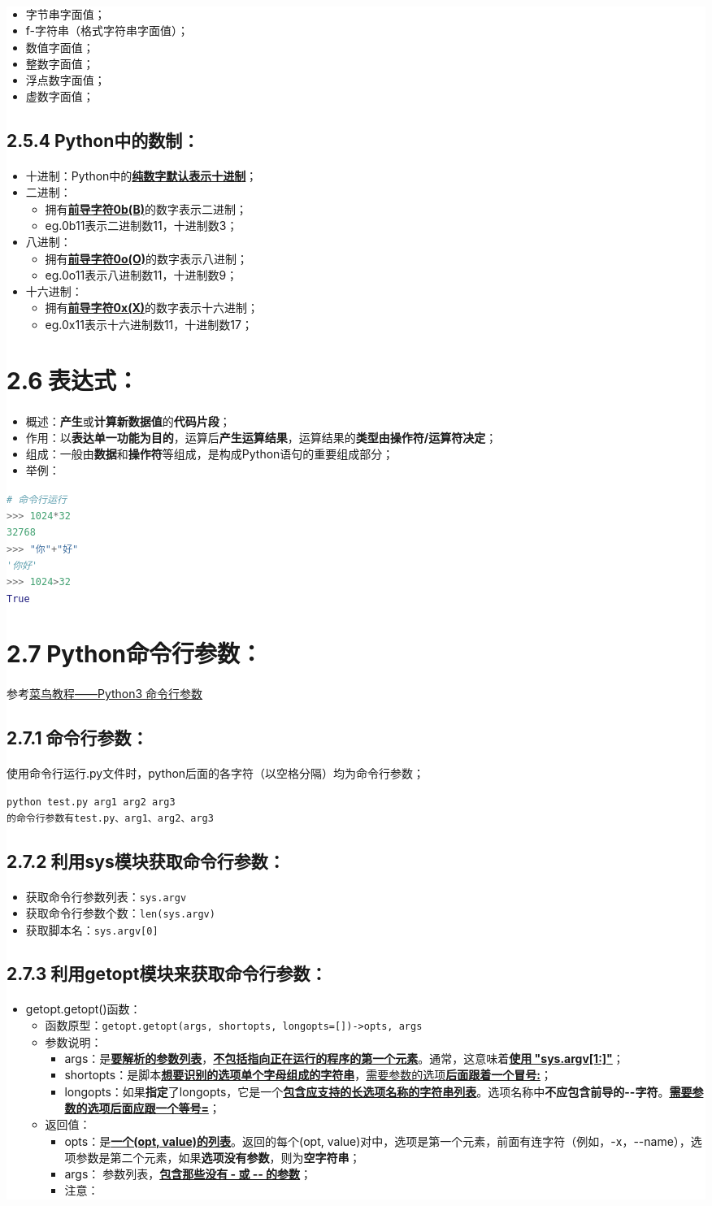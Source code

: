 - 字节串字面值；
- f-字符串（格式字符串字面值）；
- 数值字面值；
- 整数字面值；
- 浮点数字面值；
- 虚数字面值；
## 2.5.4 Python中的数制：
- 十进制：Python中的<ins>**纯数字默认表示十进制**</ins>；
- 二进制：
  - 拥有<ins>**前导字符0b(B)**</ins>的数字表示二进制；
  - eg.0b11表示二进制数11，十进制数3；
- 八进制：
  - 拥有<ins>**前导字符0o(O)**</ins>的数字表示八进制；
  - eg.0o11表示八进制数11，十进制数9；
- 十六进制：
  - 拥有<ins>**前导字符0x(X)**</ins>的数字表示十六进制；
  - eg.0x11表示十六进制数11，十进制数17；
# 2.6 表达式：
- 概述：**产生**或**计算新数据值**的**代码片段**；
- 作用：以**表达单一功能为目的**，运算后**产生运算结果**，运算结果的**类型由操作符/运算符决定**；
- 组成：一般由**数据**和**操作符**等组成，是构成Python语句的重要组成部分；
- 举例：
```python
# 命令行运行
>>> 1024*32
32768
>>> "你"+"好"
'你好'
>>> 1024>32
True
```
# 2.7 Python命令行参数：
参考[菜鸟教程——Python3 命令行参数](https://www.runoob.com/python3/python3-command-line-arguments.html)
## 2.7.1 命令行参数：
使用命令行运行.py文件时，python后面的各字符（以空格分隔）均为命令行参数；
```python
python test.py arg1 arg2 arg3
的命令行参数有test.py、arg1、arg2、arg3
```
## 2.7.2 利用sys模块获取命令行参数：
- 获取命令行参数列表：```sys.argv```
- 获取命令行参数个数：```len(sys.argv)```
- 获取脚本名：```sys.argv[0]```
## 2.7.3 利用getopt模块来获取命令行参数：
- getopt.getopt()函数：
  - 函数原型：```getopt.getopt(args, shortopts, longopts=[])->opts, args```
  - 参数说明：
    - args：是<ins>**要解析的参数列表**</ins>，<ins>**不包括指向正在运行的程序的第一个元素**</ins>。通常，这意味着<ins>**使用 "sys.argv[1:]"**</ins>；
    - shortopts：是脚本<ins>**想要识别的选项单个字母组成的字符串**</ins>，<ins>需要参数的选项**后面跟着一个冒号:**</ins>；
    - longopts：如果**指定**了longopts，它是一个<ins>**包含应支持的长选项名称的字符串列表**</ins>。选项名称中**不应包含前导的--字符**。<ins>**需要参数的选项后面应跟一个等号=**</ins>；
  - 返回值：
    - opts：是<ins>**一个(opt, value)的列表**</ins>。返回的每个(opt, value)对中，选项是第一个元素，前面有连字符（例如，-x，--name），选项参数是第二个元素，如果**选项没有参数**，则为**空字符串**；
    - args： 参数列表，<ins>**包含那些没有 - 或 -- 的参数**</ins>；
    - 注意：